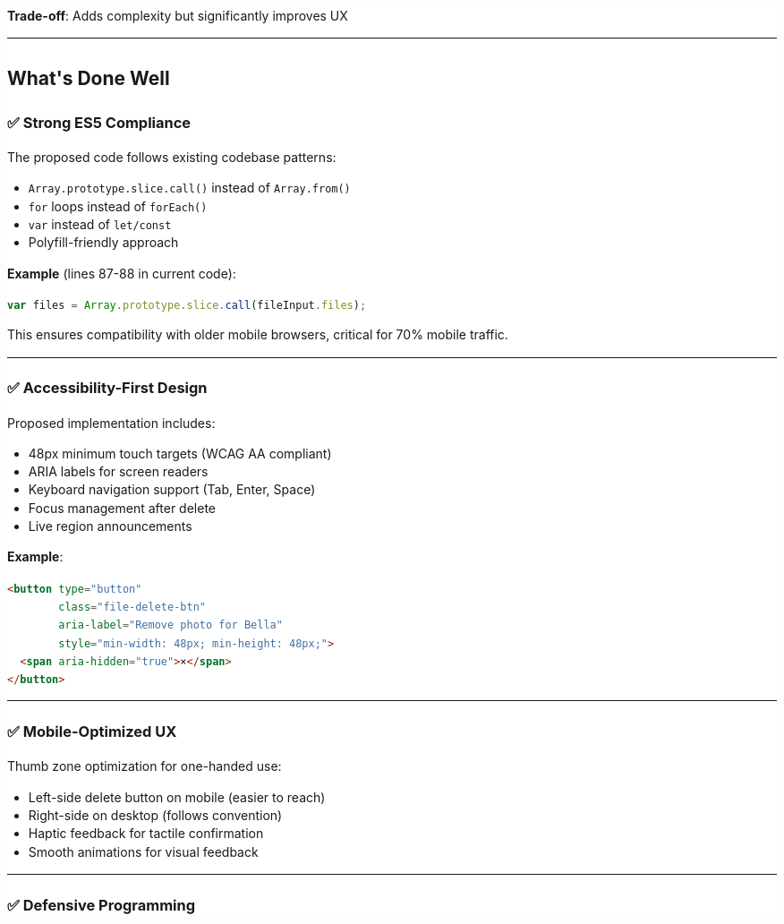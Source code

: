 **Trade-off**: Adds complexity but significantly improves UX

---

## What's Done Well

### ✅ Strong ES5 Compliance

The proposed code follows existing codebase patterns:
- `Array.prototype.slice.call()` instead of `Array.from()`
- `for` loops instead of `forEach()`
- `var` instead of `let/const`
- Polyfill-friendly approach

**Example** (lines 87-88 in current code):
```javascript
var files = Array.prototype.slice.call(fileInput.files);
```

This ensures compatibility with older mobile browsers, critical for 70% mobile traffic.

---

### ✅ Accessibility-First Design

Proposed implementation includes:
- 48px minimum touch targets (WCAG AA compliant)
- ARIA labels for screen readers
- Keyboard navigation support (Tab, Enter, Space)
- Focus management after delete
- Live region announcements

**Example**:
```html
<button type="button"
        class="file-delete-btn"
        aria-label="Remove photo for Bella"
        style="min-width: 48px; min-height: 48px;">
  <span aria-hidden="true">×</span>
</button>
```

---

### ✅ Mobile-Optimized UX

Thumb zone optimization for one-handed use:
- Left-side delete button on mobile (easier to reach)
- Right-side on desktop (follows convention)
- Haptic feedback for tactile confirmation
- Smooth animations for visual feedback

---

### ✅ Defensive Programming
